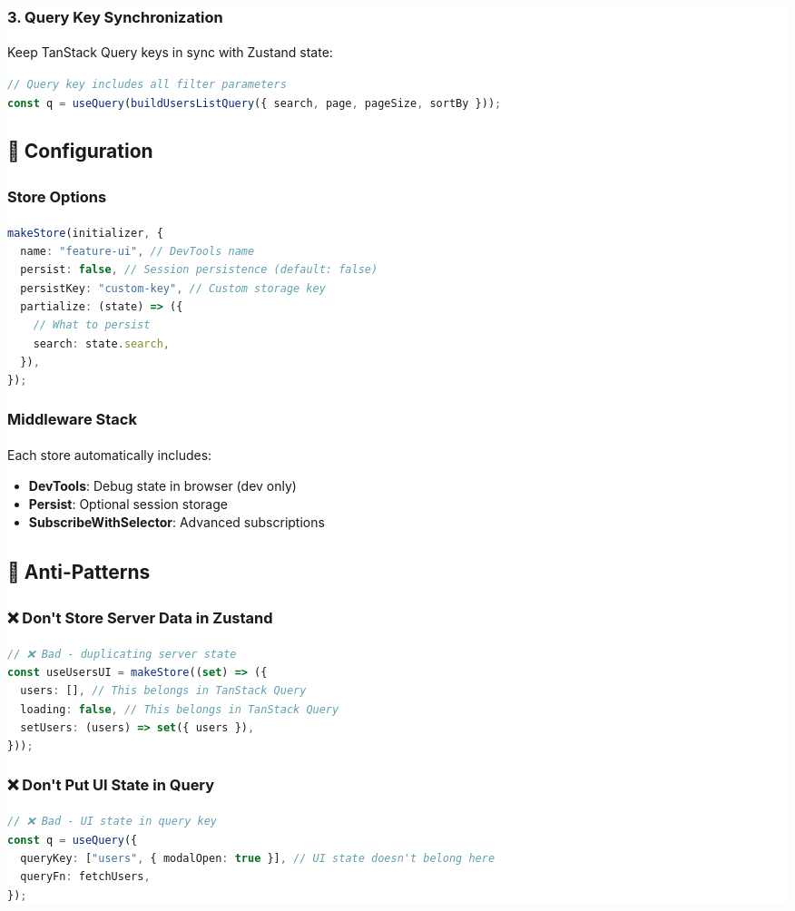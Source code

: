 ### 3. Query Key Synchronization

Keep TanStack Query keys in sync with Zustand state:

```typescript
// Query key includes all filter parameters
const q = useQuery(buildUsersListQuery({ search, page, pageSize, sortBy }));
```

## 🔧 Configuration

### Store Options

```typescript
makeStore(initializer, {
  name: "feature-ui", // DevTools name
  persist: false, // Session persistence (default: false)
  persistKey: "custom-key", // Custom storage key
  partialize: (state) => ({
    // What to persist
    search: state.search,
  }),
});
```

### Middleware Stack

Each store automatically includes:

- **DevTools**: Debug state in browser (dev only)
- **Persist**: Optional session storage
- **SubscribeWithSelector**: Advanced subscriptions

## 🚫 Anti-Patterns

### ❌ Don't Store Server Data in Zustand

```typescript
// ❌ Bad - duplicating server state
const useUsersUI = makeStore((set) => ({
  users: [], // This belongs in TanStack Query
  loading: false, // This belongs in TanStack Query
  setUsers: (users) => set({ users }),
}));
```

### ❌ Don't Put UI State in Query

```typescript
// ❌ Bad - UI state in query key
const q = useQuery({
  queryKey: ["users", { modalOpen: true }], // UI state doesn't belong here
  queryFn: fetchUsers,
});
```
